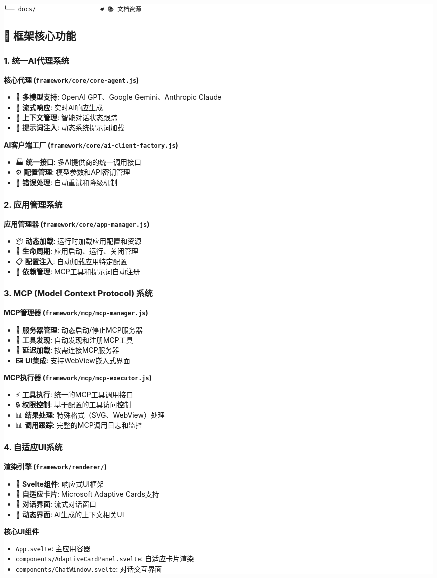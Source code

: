 ```
└── docs/                  # 📚 文档资源
```

## 🔧 框架核心功能

### 1. 统一AI代理系统

**核心代理 (`framework/core/core-agent.js`)**
- 🤖 **多模型支持**: OpenAI GPT、Google Gemini、Anthropic Claude
- 🔄 **流式响应**: 实时AI响应生成
- 📝 **上下文管理**: 智能对话状态跟踪
- 🎯 **提示词注入**: 动态系统提示词加载

**AI客户端工厂 (`framework/core/ai-client-factory.js`)**
- 🏭 **统一接口**: 多AI提供商的统一调用接口
- ⚙️ **配置管理**: 模型参数和API密钥管理
- 🔧 **错误处理**: 自动重试和降级机制

### 2. 应用管理系统

**应用管理器 (`framework/core/app-manager.js`)**
- 📦 **动态加载**: 运行时加载应用配置和资源
- 🔄 **生命周期**: 应用启动、运行、关闭管理
- 📋 **配置注入**: 自动加载应用特定配置
- 🔗 **依赖管理**: MCP工具和提示词自动注册

### 3. MCP (Model Context Protocol) 系统

**MCP管理器 (`framework/mcp/mcp-manager.js`)**
- 🔌 **服务器管理**: 动态启动/停止MCP服务器
- 🔧 **工具发现**: 自动发现和注册MCP工具
- 🎯 **延迟加载**: 按需连接MCP服务器
- 🖼️ **UI集成**: 支持WebView嵌入式界面

**MCP执行器 (`framework/mcp/mcp-executor.js`)**
- ⚡ **工具执行**: 统一的MCP工具调用接口
- 🔒 **权限控制**: 基于配置的工具访问控制
- 📊 **结果处理**: 特殊格式（SVG、WebView）处理
- 📊 **调用跟踪**: 完整的MCP调用日志和监控

### 4. 自适应UI系统

**渲染引擎 (`framework/renderer/`)**
- 🎨 **Svelte组件**: 响应式UI框架
- 📱 **自适应卡片**: Microsoft Adaptive Cards支持
- 💬 **对话界面**: 流式对话窗口
- 🎯 **动态界面**: AI生成的上下文相关UI

**核心UI组件**
- `App.svelte`: 主应用容器
- `components/AdaptiveCardPanel.svelte`: 自适应卡片渲染
- `components/ChatWindow.svelte`: 对话交互界面
